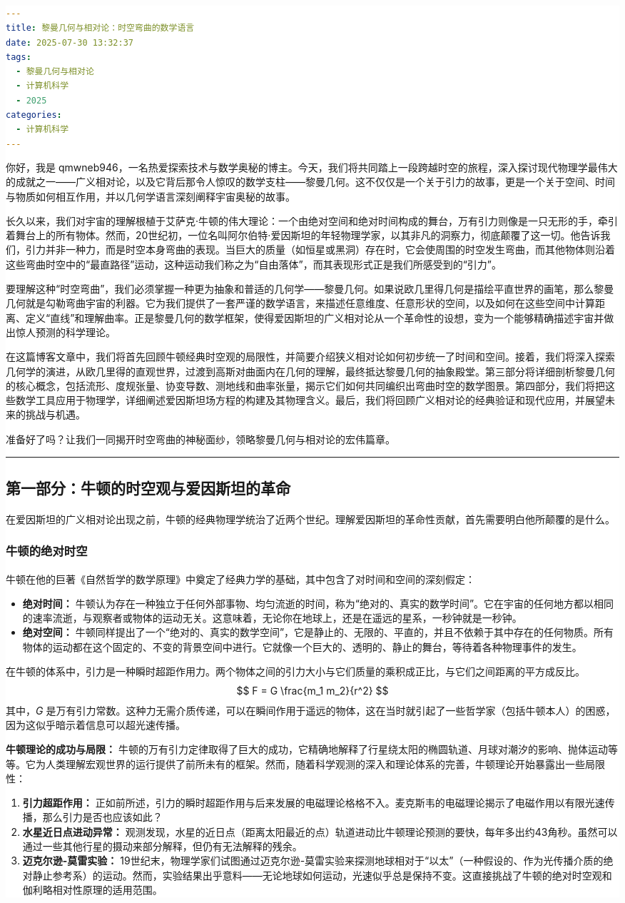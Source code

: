 ```yaml
---
title: 黎曼几何与相对论：时空弯曲的数学语言
date: 2025-07-30 13:32:37
tags:
  - 黎曼几何与相对论
  - 计算机科学
  - 2025
categories:
  - 计算机科学
---
```


你好，我是 qmwneb946，一名热爱探索技术与数学奥秘的博主。今天，我们将共同踏上一段跨越时空的旅程，深入探讨现代物理学最伟大的成就之一——广义相对论，以及它背后那令人惊叹的数学支柱——黎曼几何。这不仅仅是一个关于引力的故事，更是一个关于空间、时间与物质如何相互作用，并以几何学语言深刻阐释宇宙奥秘的故事。

长久以来，我们对宇宙的理解根植于艾萨克·牛顿的伟大理论：一个由绝对空间和绝对时间构成的舞台，万有引力则像是一只无形的手，牵引着舞台上的所有物体。然而，20世纪初，一位名叫阿尔伯特·爱因斯坦的年轻物理学家，以其非凡的洞察力，彻底颠覆了这一切。他告诉我们，引力并非一种力，而是时空本身弯曲的表现。当巨大的质量（如恒星或黑洞）存在时，它会使周围的时空发生弯曲，而其他物体则沿着这些弯曲时空中的“最直路径”运动，这种运动我们称之为“自由落体”，而其表现形式正是我们所感受到的“引力”。

要理解这种“时空弯曲”，我们必须掌握一种更为抽象和普适的几何学——黎曼几何。如果说欧几里得几何是描绘平直世界的画笔，那么黎曼几何就是勾勒弯曲宇宙的利器。它为我们提供了一套严谨的数学语言，来描述任意维度、任意形状的空间，以及如何在这些空间中计算距离、定义“直线”和理解曲率。正是黎曼几何的数学框架，使得爱因斯坦的广义相对论从一个革命性的设想，变为一个能够精确描述宇宙并做出惊人预测的科学理论。

在这篇博客文章中，我们将首先回顾牛顿经典时空观的局限性，并简要介绍狭义相对论如何初步统一了时间和空间。接着，我们将深入探索几何学的演进，从欧几里得的直观世界，过渡到高斯对曲面内在几何的理解，最终抵达黎曼几何的抽象殿堂。第三部分将详细剖析黎曼几何的核心概念，包括流形、度规张量、协变导数、测地线和曲率张量，揭示它们如何共同编织出弯曲时空的数学图景。第四部分，我们将把这些数学工具应用于物理学，详细阐述爱因斯坦场方程的构建及其物理含义。最后，我们将回顾广义相对论的经典验证和现代应用，并展望未来的挑战与机遇。

准备好了吗？让我们一同揭开时空弯曲的神秘面纱，领略黎曼几何与相对论的宏伟篇章。

---

## 第一部分：牛顿的时空观与爱因斯坦的革命

在爱因斯坦的广义相对论出现之前，牛顿的经典物理学统治了近两个世纪。理解爱因斯坦的革命性贡献，首先需要明白他所颠覆的是什么。

### 牛顿的绝对时空

牛顿在他的巨著《自然哲学的数学原理》中奠定了经典力学的基础，其中包含了对时间和空间的深刻假定：

*   **绝对时间：** 牛顿认为存在一种独立于任何外部事物、均匀流逝的时间，称为“绝对的、真实的数学时间”。它在宇宙的任何地方都以相同的速率流逝，与观察者或物体的运动无关。这意味着，无论你在地球上，还是在遥远的星系，一秒钟就是一秒钟。
*   **绝对空间：** 牛顿同样提出了一个“绝对的、真实的数学空间”，它是静止的、无限的、平直的，并且不依赖于其中存在的任何物质。所有物体的运动都在这个固定的、不变的背景空间中进行。它就像一个巨大的、透明的、静止的舞台，等待着各种物理事件的发生。

在牛顿的体系中，引力是一种瞬时超距作用力。两个物体之间的引力大小与它们质量的乘积成正比，与它们之间距离的平方成反比。
$$ F = G \frac{m_1 m_2}{r^2} $$
其中，$G$ 是万有引力常数。这种力无需介质传递，可以在瞬间作用于遥远的物体，这在当时就引起了一些哲学家（包括牛顿本人）的困惑，因为这似乎暗示着信息可以超光速传播。

**牛顿理论的成功与局限：**
牛顿的万有引力定律取得了巨大的成功，它精确地解释了行星绕太阳的椭圆轨道、月球对潮汐的影响、抛体运动等等。它为人类理解宏观世界的运行提供了前所未有的框架。然而，随着科学观测的深入和理论体系的完善，牛顿理论开始暴露出一些局限性：

1.  **引力超距作用：** 正如前所述，引力的瞬时超距作用与后来发展的电磁理论格格不入。麦克斯韦的电磁理论揭示了电磁作用以有限光速传播，那么引力是否也应该如此？
2.  **水星近日点进动异常：** 观测发现，水星的近日点（距离太阳最近的点）轨道进动比牛顿理论预测的要快，每年多出约43角秒。虽然可以通过一些其他行星的摄动来部分解释，但仍有无法解释的残余。
3.  **迈克尔逊-莫雷实验：** 19世纪末，物理学家们试图通过迈克尔逊-莫雷实验来探测地球相对于“以太”（一种假设的、作为光传播介质的绝对静止参考系）的运动。然而，实验结果出乎意料——无论地球如何运动，光速似乎总是保持不变。这直接挑战了牛顿的绝对时空观和伽利略相对性原理的适用范围。
